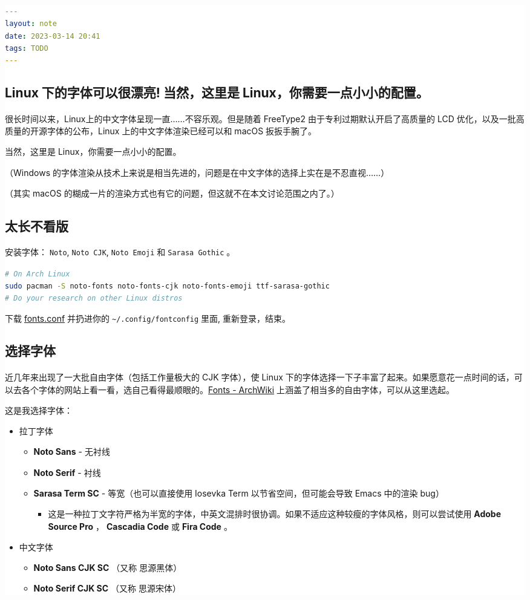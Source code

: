 ```yaml
---
layout: note
date: 2023-03-14 20:41
tags: TODO
---
```



## Linux 下的字体可以很漂亮! 当然，这里是 Linux，你需要一点小小的配置。


很长时间以来，Linux上的中文字体呈现一直……不容乐观。但是随着 FreeType2 由于专利过期默认开启了高质量的 LCD 优化，以及一批高质量的开源字体的公布，Linux 上的中文字体渲染已经可以和 macOS 扳扳手腕了。

当然，这里是 Linux，你需要一点小小的配置。

（Windows 的字体渲染从技术上来说是相当先进的，问题是在中文字体的选择上实在是不忍直视……）

（其实 macOS 的糊成一片的渲染方式也有它的问题，但这就不在本文讨论范围之内了。）


## 太长不看版

安装字体： `Noto`, `Noto CJK`, `Noto Emoji` 和 `Sarasa Gothic` 。

```bash
# On Arch Linux
sudo pacman -S noto-fonts noto-fonts-cjk noto-fonts-emoji ttf-sarasa-gothic
# Do your research on other Linux distros
```

下载 [fonts.conf](https://github.com/szclsya/dotfiles/blob/master/fontconfig/fonts.conf) 并扔进你的 `~/.config/fontconfig` 里面, 重新登录，结束。

## 选择字体

近几年来出现了一大批自由字体（包括工作量极大的 CJK 字体），使 Linux 下的字体选择一下子丰富了起来。如果愿意花一点时间的话，可以去各个字体的网站上看一看，选自己看得最顺眼的。[Fonts - ArchWiki](https://wiki.archlinux.org/index.php/Fonts#Font_packages) 上涵盖了相当多的自由字体，可以从这里选起。

这是我选择字体：

-   拉丁字体
    
    -   **Noto Sans** - 无衬线
        
    -   **Noto Serif** - 衬线
        
    -   **Sarasa Term SC** - 等宽（也可以直接使用 Iosevka Term 以节省空间，但可能会导致 Emacs 中的渲染 bug）
        
        -   这是一种拉丁文字符严格为半宽的字体，中英文混排时很协调。如果不适应这种较瘦的字体风格，则可以尝试使用 **Adobe Source Pro** ， **Cascadia Code** 或 **Fira Code** 。
            
-   中文字体
    
    -   **Noto Sans CJK SC** （又称 思源黑体）
        
    -   **Noto Serif CJK SC** （又称 思源宋体）
        